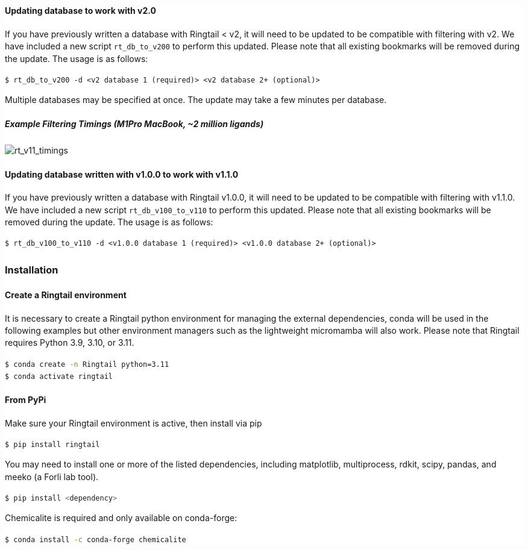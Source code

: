 #### Updating database to work with v2.0
If you have previously written a database with Ringtail < v2, it will need to be updated to be compatible with filtering with v2. We have included a new script `rt_db_to_v200` to perform this updated. Please note that all existing bookmarks will be removed during the update. The usage is as follows:

```
$ rt_db_to_v200 -d <v2 database 1 (required)> <v2 database 2+ (optional)>
```

Multiple databases may be specified at once. The update may take a few minutes per database.

##### Example Filtering Timings (M1Pro MacBook, ~2 million ligands)
![rt_v11_timings](https://github.com/forlilab/Ringtail/assets/41704502/eac373fc-1324-45df-b845-6697dc9d1465)

#### Updating database written with v1.0.0 to work with v1.1.0
If you have previously written a database with Ringtail v1.0.0, it will need to be updated to be compatible with filtering with v1.1.0. We have included a new script `rt_db_v100_to_v110` to perform this updated. Please note that all existing bookmarks will be removed during the update. The usage is as follows:

```
$ rt_db_v100_to_v110 -d <v1.0.0 database 1 (required)> <v1.0.0 database 2+ (optional)>
```

### Installation 
#### Create a Ringtail environment
It is necessary to create a Ringtail python environment for managing the external dependencies, conda will be used in the following examples but other environment managers such as the lightweight micromamba will also work. Please note that Ringtail requires Python 3.9, 3.10, or 3.11.

```bash
$ conda create -n Ringtail python=3.11
$ conda activate ringtail
```

#### From PyPi
Make sure your Ringtail environment is active, then install via pip

```bash
$ pip install ringtail
```

You may need to install one or more of the listed dependencies, including matplotlib, multiprocess, rdkit, scipy, pandas, and meeko (a Forli lab tool). 

```bash
$ pip install <dependency>
```

Chemicalite is required and only available on conda-forge:

```bash
$ conda install -c conda-forge chemicalite
```
